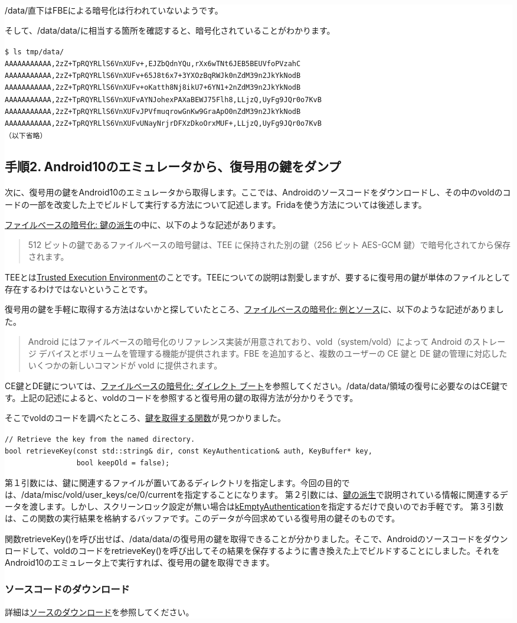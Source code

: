   /data/直下はFBEによる暗号化は行われていないようです。

そして、/data/data/に相当する箇所を確認すると、暗号化されていることがわかります。

```
$ ls tmp/data/
AAAAAAAAAAA,2zZ+TpRQYRLlS6VnXUFv+,EJZbQdnYQu,rXx6wTNt6JEB5BEUVfoPVzahC
AAAAAAAAAAA,2zZ+TpRQYRLlS6VnXUFv+65J8t6x7+3YXOzBqRWJk0nZdM39n2JkYkNodB
AAAAAAAAAAA,2zZ+TpRQYRLlS6VnXUFv+oKatth8Nj8ikU7+6YN1+2nZdM39n2JkYkNodB
AAAAAAAAAAA,2zZ+TpRQYRLlS6VnXUFvAYNJohexPAXaBEWJ75Flh8,LLjzQ,UyFg9JQr0o7KvB
AAAAAAAAAAA,2zZ+TpRQYRLlS6VnXUFvJPVfmuqrowGnKw9GraApO0nZdM39n2JkYkNodB
AAAAAAAAAAA,2zZ+TpRQYRLlS6VnXUFvUNayNrjrDFXzDkoOrxMUF+,LLjzQ,UyFg9JQr0o7KvB
（以下省略）
```

## 手順2. Android10のエミュレータから、復号用の鍵をダンプ
次に、復号用の鍵をAndroid10のエミュレータから取得します。ここでは、Androidのソースコードをダウンロードし、その中のvoldのコードの一部を改変した上でビルドして実行する方法について記述します。Fridaを使う方法については後述します。

[ファイルベースの暗号化: 鍵の派生](https://source.android.com/security/encryption/file-based?hl=ja#key-derivation)の中に、以下のような記述があります。

> 512 ビットの鍵であるファイルベースの暗号鍵は、TEE に保持された別の鍵（256 ビット AES-GCM 鍵）で暗号化されてから保存されます。

TEEとは[Trusted Execution Environment](https://source.android.com/security/trusty?hl=ja)のことです。TEEについての説明は割愛しますが、要するに復号用の鍵が単体のファイルとして存在するわけではないということです。

復号用の鍵を手軽に取得する方法はないかと探していたところ、[ファイルベースの暗号化: 例とソース](https://source.android.com/security/encryption/file-based?hl=ja#examples-and-source)に、以下のような記述がありました。

> Android にはファイルベースの暗号化のリファレンス実装が用意されており、vold（system/vold）によって Android のストレージ デバイスとボリュームを管理する機能が提供されます。FBE を追加すると、複数のユーザーの CE 鍵と DE 鍵の管理に対応したいくつかの新しいコマンドが vold に提供されます。


CE鍵とDE鍵については、[ファイルベースの暗号化: ダイレクト ブート](https://source.android.com/security/encryption/file-based?hl=ja#direct-boot)を参照してください。/data/data/領域の復号に必要なのはCE鍵です。上記の記述によると、voldのコードを参照すると復号用の鍵の取得方法が分かりそうです。

そこでvoldのコードを調べたところ、[鍵を取得する関数](https://android.googlesource.com/platform/system/vold/+/refs/tags/android-10.0.0_r45/KeyStorage.h#64)が見つかりました。

```
// Retrieve the key from the named directory.
bool retrieveKey(const std::string& dir, const KeyAuthentication& auth, KeyBuffer* key,
                 bool keepOld = false);
```
第１引数には、鍵に関連するファイルが置いてあるディレクトリを指定します。今回の目的では、/data/misc/vold/user_keys/ce/0/currentを指定することになります。
第２引数には、[鍵の派生](https://source.android.com/security/encryption/file-based?hl=ja#key-derivation)で説明されている情報に関連するデータを渡します。しかし、スクリーンロック設定が無い場合は[kEmptyAuthentication](https://android.googlesource.com/platform/system/vold/+/refs/tags/android-10.0.0_r45/KeyStorage.h#42)を指定するだけで良いのでお手軽です。
第３引数は、この関数の実行結果を格納するバッファです。このデータが今回求めている復号用の鍵そのものです。

関数retrieveKey()を呼び出せば、/data/data/の復号用の鍵を取得できることが分かりました。そこで、Androidのソースコードをダウンロードして、voldのコードをretrieveKey()を呼び出してその結果を保存するように書き換えた上でビルドすることにしました。それをAndroid10のエミュレータ上で実行すれば、復号用の鍵を取得できます。

  ### ソースコードのダウンロード

  詳細は[ソースのダウンロード](https://source.android.com/setup/build/downloading?hl=ja)を参照してください。
